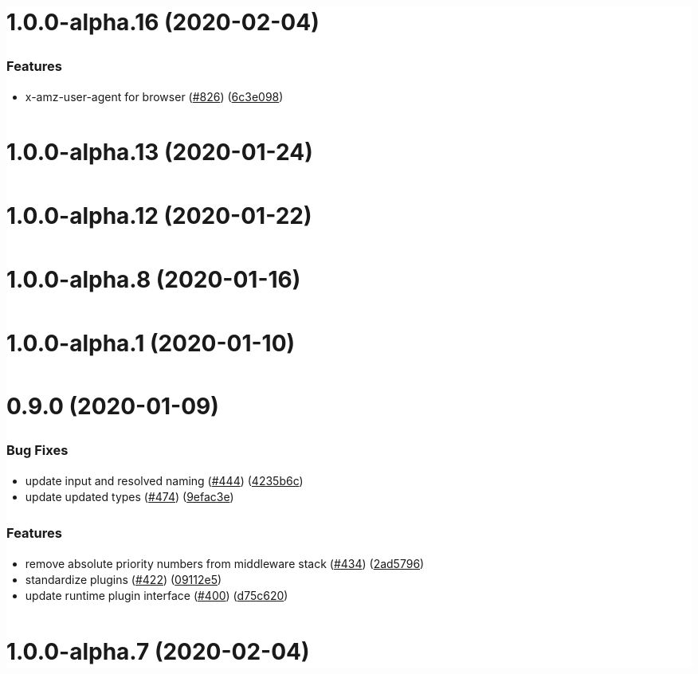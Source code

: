 # 1.0.0-alpha.16 (2020-02-04)


### Features

* x-amz-user-agent for browser ([#826](https://github.com/aws/aws-sdk-js-v3/issues/826)) ([6c3e098](https://github.com/aws/aws-sdk-js-v3/commit/6c3e098))



# 1.0.0-alpha.13 (2020-01-24)



# 1.0.0-alpha.12 (2020-01-22)



# 1.0.0-alpha.8 (2020-01-16)



# 1.0.0-alpha.1 (2020-01-10)



# 0.9.0 (2020-01-09)


### Bug Fixes

* update input and resolved naming ([#444](https://github.com/aws/aws-sdk-js-v3/issues/444)) ([4235b6c](https://github.com/aws/aws-sdk-js-v3/commit/4235b6c))
* update updated types ([#474](https://github.com/aws/aws-sdk-js-v3/issues/474)) ([9efac3e](https://github.com/aws/aws-sdk-js-v3/commit/9efac3e))


### Features

* remove absolute priority numbers from middleware stack ([#434](https://github.com/aws/aws-sdk-js-v3/issues/434)) ([2ad5796](https://github.com/aws/aws-sdk-js-v3/commit/2ad5796))
* standardize plugins ([#422](https://github.com/aws/aws-sdk-js-v3/issues/422)) ([09112e5](https://github.com/aws/aws-sdk-js-v3/commit/09112e5))
* update runtime plugin interface ([#400](https://github.com/aws/aws-sdk-js-v3/issues/400)) ([d75c620](https://github.com/aws/aws-sdk-js-v3/commit/d75c620))





# 1.0.0-alpha.7 (2020-02-04)
